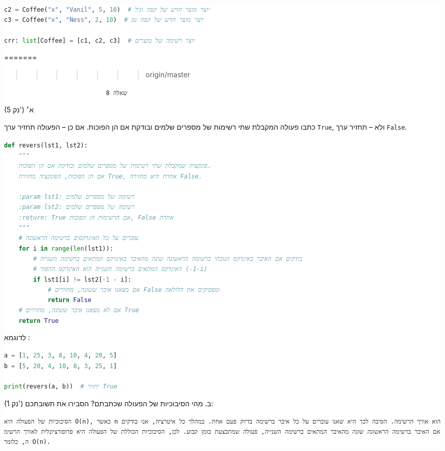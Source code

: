 ```python
c2 = Coffee("x", "Vanil", 5, 10)  # יוצר מוצר חדש של קפה וניל
c3 = Coffee("x", "Ness", 2, 10)  # יוצר מוצר חדש של קפה נס

crr: list[Coffee] = [c1, c2, c3]  # יוצר רשימה של מוצרים

```

=======
> > > > > > > origin/master

                                שאלה 8 

(5 נק') א׳

כתבו פעולה המקבלת שתי רשימות של מספרים שלמים ובודקת אם הן הפוכות. אם כן – הפעולה תחזיר ערך `True`, ולא – תחזיר
ערך `False`.

```python
def revers(lst1, lst2):
    """
    פונקציה שמקבלת שתי רשימות של מספרים שלמים ובודקת אם הן הפוכות.
    אם הן הפוכות, הפונקציה מחזירה True, אחרת היא מחזירה False.

    :param lst1: רשימה של מספרים שלמים
    :param lst2: רשימה של מספרים שלמים
    :return: True אם הרשימות הן הפוכות, False אחרת
    """
    # עוברים על כל האינדקסים ברשימה הראשונה
    for i in range(len(lst1)):
        # בודקים אם האיבר באינדקס הנוכחי ברשימה הראשונה שונה מהאיבר באינדקס המתאים ברשימה השנייה
        # האינדקס המתאים ברשימה השנייה הוא האינדקס ההפוך (-1-i)
        if lst1[i] != lst2[-1 - i]:
            # אם מצאנו איבר ששונה, מחזירים False ומפסיקים את הלולאה
            return False
    # אם לא מצאנו איבר ששונה, מחזירים True
    return True
```

לדוגמא :

```python
a = [1, 25, 3, 8, 10, 4, 20, 5]
b = [5, 20, 4, 10, 8, 3, 25, 1]

print(revers(a, b))  # יחזיר True
```

(1 נק') ב.
מהי הסיבוכיות של הפעולה שכתבתם? הסבירו את תשובתכם:

`הסיבוכיות של הפעולה היא O(n), כאשר n הוא אורך הרשימה. הסיבה לכך היא שאנו עוברים על כל איבר ברשימה בדיוק פעם אחת. במהלך כל איטרציה, אנו בודקים אם האיבר ברשימה הראשונה שונה מהאיבר המתאים ברשימה השנייה, פעולה שמתבצעת בזמן קבוע. לכן, הסיבוכיות הכוללת של הפעולה היא פרופורציונלית לאורך הרשימה, כלומר O(n).`
